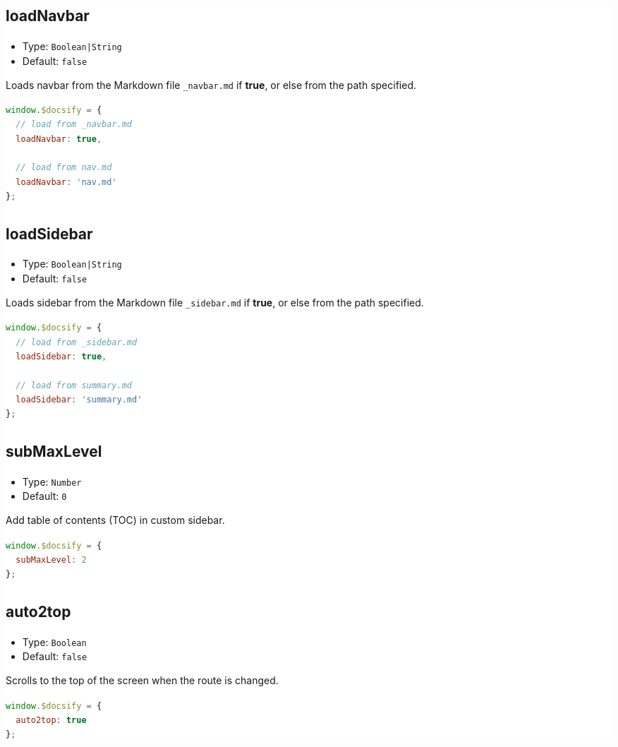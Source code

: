 ## loadNavbar

- Type: `Boolean|String`
- Default: `false`

Loads navbar from the Markdown file `_navbar.md` if **true**, or else from the path specified.

```js
window.$docsify = {
  // load from _navbar.md
  loadNavbar: true,

  // load from nav.md
  loadNavbar: 'nav.md'
};
```

## loadSidebar

- Type: `Boolean|String`
- Default: `false`

Loads sidebar from the Markdown file `_sidebar.md` if **true**, or else from the path specified.

```js
window.$docsify = {
  // load from _sidebar.md
  loadSidebar: true,

  // load from summary.md
  loadSidebar: 'summary.md'
};
```

## subMaxLevel

- Type: `Number`
- Default: `0`

Add table of contents (TOC) in custom sidebar.

```js
window.$docsify = {
  subMaxLevel: 2
};
```

## auto2top

- Type: `Boolean`
- Default: `false`

Scrolls to the top of the screen when the route is changed.

```js
window.$docsify = {
  auto2top: true
};
```
